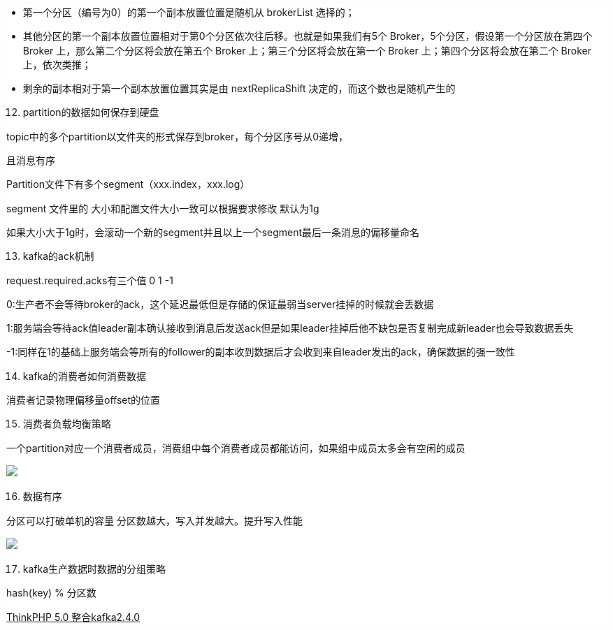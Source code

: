 - 第一个分区（编号为0）的第一个副本放置位置是随机从 brokerList 选择的；

- 其他分区的第一个副本放置位置相对于第0个分区依次往后移。也就是如果我们有5个 Broker，5个分区，假设第一个分区放在第四个 Broker 上，那么第二个分区将会放在第五个 Broker 上；第三个分区将会放在第一个 Broker 上；第四个分区将会放在第二个 Broker 上，依次类推；

- 剩余的副本相对于第一个副本放置位置其实是由 nextReplicaShift 决定的，而这个数也是随机产生的


12. partition的数据如何保存到硬盘


topic中的多个partition以文件夹的形式保存到broker，每个分区序号从0递增，

且消息有序

Partition文件下有多个segment（xxx.index，xxx.log）

segment 文件里的 大小和配置文件大小一致可以根据要求修改 默认为1g

如果大小大于1g时，会滚动一个新的segment并且以上一个segment最后一条消息的偏移量命名

13. kafka的ack机制

request.required.acks有三个值 0 1 -1

0:生产者不会等待broker的ack，这个延迟最低但是存储的保证最弱当server挂掉的时候就会丢数据

1:服务端会等待ack值leader副本确认接收到消息后发送ack但是如果leader挂掉后他不缺包是否复制完成新leader也会导致数据丢失

-1:同样在1的基础上服务端会等所有的follower的副本收到数据后才会收到来自leader发出的ack，确保数据的强一致性


14. kafka的消费者如何消费数据

消费者记录物理偏移量offset的位置

15. 消费者负载均衡策略


一个partition对应一个消费者成员，消费组中每个消费者成员都能访问，如果组中成员太多会有空闲的成员



![](https://oss.wyxxt.org.cn/images/2021/09/18/wp_editor_md_fc9d491a7bd1ee7ad8d3a543aa94bf7c.jpg)




16. 数据有序

分区可以打破单机的容量
分区数越大，写入并发越大。提升写入性能

![](https://oss.wyxxt.org.cn/images/2021/09/18/wp_editor_md_166b949251a89b1623a1d87f4f928e4a.jpg)


17. kafka生产数据时数据的分组策略

hash(key) % 分区数





[ThinkPHP 5.0 整合kafka2.4.0](https://wyxxt.org.cn/archives/thinkphp5-0%e6%95%b4%e5%90%88kafka2-4-0.html)